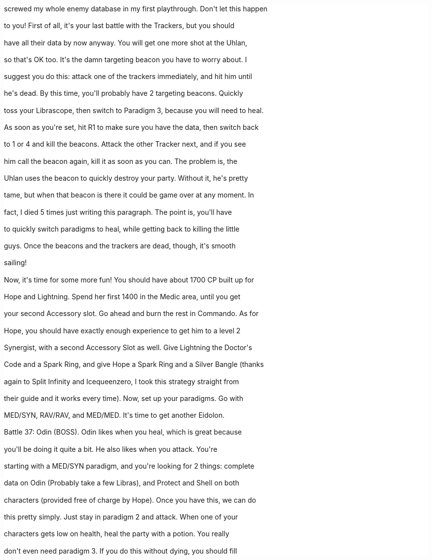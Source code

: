 screwed my whole enemy database in my first playthrough.  Don't let this happen

to you!  First of all, it's your last battle with the Trackers, but you should

have all their data by now anyway.  You will get one more shot at the Uhlan,

so that's OK too.  It's the damn targeting beacon you have to worry about.  I

suggest you do this:  attack one of the trackers immediately, and hit him until

he's dead.  By this time, you'll probably have 2 targeting beacons.  Quickly

toss your Librascope, then switch to Paradigm 3, because you will need to heal.

As soon as you're set, hit R1 to make sure you have the data, then switch back

to 1 or 4 and kill the beacons.  Attack the other Tracker next, and if you see

him call the beacon again, kill it as soon as you can.  The problem is, the

Uhlan uses the beacon to quickly destroy your party.  Without it, he's pretty

tame, but when that beacon is there it could be game over at any moment.  In

fact, I died 5 times just writing this paragraph.  The point is, you'll have

to quickly switch paradigms to heal, while getting back to killing the little

guys.  Once the beacons and the trackers are dead, though, it's smooth

sailing!

Now, it's time for some more fun!  You should have about 1700 CP built up for

Hope and Lightning.  Spend her first 1400 in the Medic area, until you get

your second Accessory slot.  Go ahead and burn the rest in Commando.  As for

Hope, you should have exactly enough experience to get him to a level 2

Synergist, with a second Accessory Slot as well.  Give Lightning the Doctor's

Code and a Spark Ring, and give Hope a Spark Ring and a Silver Bangle (thanks

again to Split Infinity and Icequeenzero, I took this strategy straight from

their guide and it works every time).  Now, set up your paradigms.  Go with

MED/SYN, RAV/RAV, and MED/MED.  It's time to get another Eidolon.

Battle 37:  Odin (BOSS).  Odin likes when you heal, which is great because

you'll be doing it quite a bit.  He also likes when you attack.  You're

starting with a MED/SYN paradigm, and you're looking for 2 things:  complete

data on Odin (Probably take a few Libras), and Protect and Shell on both

characters (provided free of charge by Hope).  Once you have this, we can do

this pretty simply.  Just stay in paradigm 2 and attack.  When one of your

characters gets low on health, heal the party with a potion.  You really

don't even need paradigm 3.  If you do this without dying, you should fill
